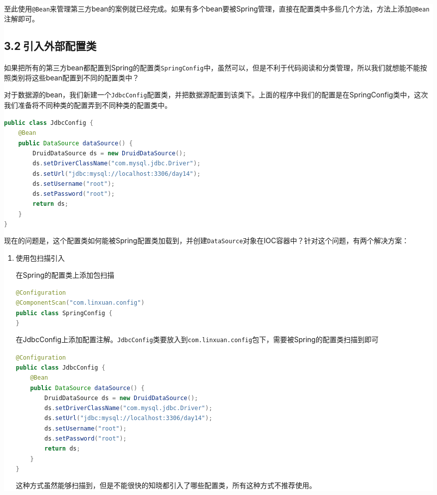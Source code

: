    ```java
   ```

至此使用`@Bean`来管理第三方bean的案例就已经完成。如果有多个bean要被Spring管理，直接在配置类中多些几个方法，方法上添加`@Bean`注解即可。

## 3.2 引入外部配置类

如果把所有的第三方bean都配置到Spring的配置类`SpringConfig`中，虽然可以，但是不利于代码阅读和分类管理，所以我们就想能不能按照类别将这些bean配置到不同的配置类中？

对于数据源的bean，我们新建一个`JdbcConfig`配置类，并把数据源配置到该类下。上面的程序中我们的配置是在SpringConfig类中，这次我们准备将不同种类的配置弄到不同种类的配置类中。

```java
public class JdbcConfig {
    @Bean
    public DataSource dataSource() {
        DruidDataSource ds = new DruidDataSource();
        ds.setDriverClassName("com.mysql.jdbc.Driver");
        ds.setUrl("jdbc:mysql://localhost:3306/day14");
        ds.setUsername("root");
        ds.setPassword("root");
        return ds;
    }
}
```

现在的问题是，这个配置类如何能被Spring配置类加载到，并创建`DataSource`对象在IOC容器中？针对这个问题，有两个解决方案：

1. 使用包扫描引入

   在Spring的配置类上添加包扫描

   ```java
   @Configuration
   @ComponentScan("com.linxuan.config")
   public class SpringConfig {
   }
   ```

   在JdbcConfig上添加配置注解。`JdbcConfig`类要放入到`com.linxuan.config`包下，需要被Spring的配置类扫描到即可

   ```java
   @Configuration
   public class JdbcConfig {
       @Bean
       public DataSource dataSource() {
           DruidDataSource ds = new DruidDataSource();
           ds.setDriverClassName("com.mysql.jdbc.Driver");
           ds.setUrl("jdbc:mysql://localhost:3306/day14");
           ds.setUsername("root");
           ds.setPassword("root");
           return ds;
       }
   }
   ```

   这种方式虽然能够扫描到，但是不能很快的知晓都引入了哪些配置类，所有这种方式不推荐使用。
